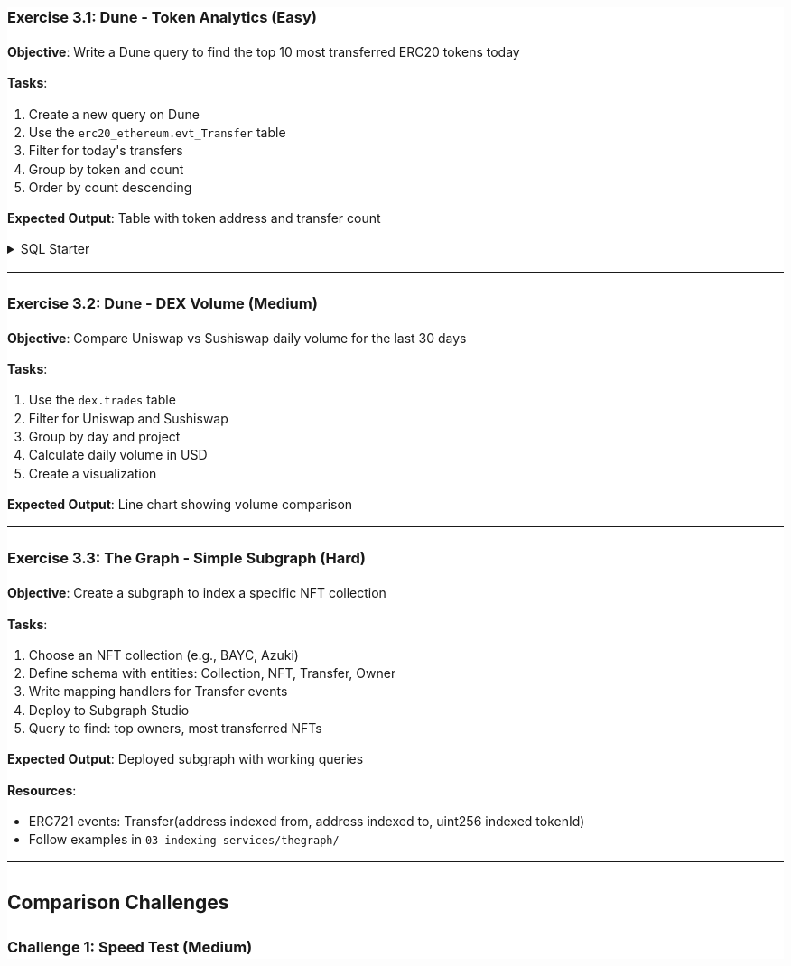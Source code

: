 ### Exercise 3.1: Dune - Token Analytics (Easy)

**Objective**: Write a Dune query to find the top 10 most transferred ERC20 tokens today

**Tasks**:
1. Create a new query on Dune
2. Use the `erc20_ethereum.evt_Transfer` table
3. Filter for today's transfers
4. Group by token and count
5. Order by count descending

**Expected Output**: Table with token address and transfer count

<details><summary>SQL Starter</summary></details>

---

### Exercise 3.2: Dune - DEX Volume (Medium)

**Objective**: Compare Uniswap vs Sushiswap daily volume for the last 30 days

**Tasks**:
1. Use the `dex.trades` table
2. Filter for Uniswap and Sushiswap
3. Group by day and project
4. Calculate daily volume in USD
5. Create a visualization

**Expected Output**: Line chart showing volume comparison

---

### Exercise 3.3: The Graph - Simple Subgraph (Hard)

**Objective**: Create a subgraph to index a specific NFT collection

**Tasks**:
1. Choose an NFT collection (e.g., BAYC, Azuki)
2. Define schema with entities: Collection, NFT, Transfer, Owner
3. Write mapping handlers for Transfer events
4. Deploy to Subgraph Studio
5. Query to find: top owners, most transferred NFTs

**Expected Output**: Deployed subgraph with working queries

**Resources**:
- ERC721 events: Transfer(address indexed from, address indexed to, uint256 indexed tokenId)
- Follow examples in `03-indexing-services/thegraph/`

---

## Comparison Challenges

### Challenge 1: Speed Test (Medium)

